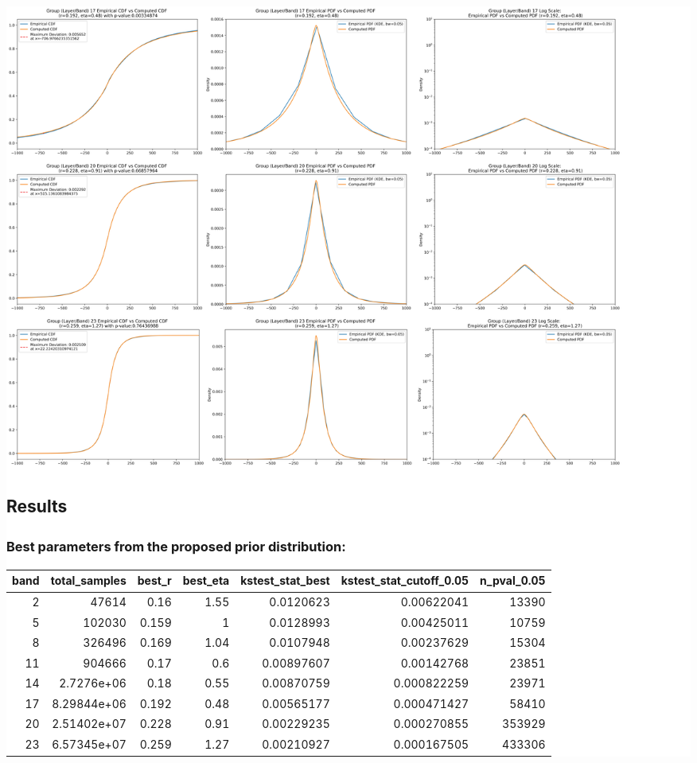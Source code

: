 <img src="..\case-studies\spaceNet\fourier\approx1e5\red\plots\compare_cdf_pdf_layer_17.jpg" alt="Layer 17 Plot" width="90%"/>

<img src="..\case-studies\spaceNet\fourier\approx1e5\red\plots\compare_cdf_pdf_layer_20.jpg" alt="Layer 20 Plot" width="90%"/>

<img src="..\case-studies\spaceNet\fourier\approx1e5\red\plots\compare_cdf_pdf_layer_23.jpg" alt="Layer 23 Plot" width="90%"/>



## Results
### Best parameters from the proposed prior distribution:
|   band |    total_samples |   best_r |   best_eta |   kstest_stat_best |   kstest_stat_cutoff_0.05 |   n_pval_0.05 |
|-------:|-----------------:|---------:|-----------:|-------------------:|--------------------------:|--------------:|
|      2 |  47614           |    0.16  |       1.55 |         0.0120623  |               0.00622041  |         13390 |
|      5 | 102030           |    0.159 |       1    |         0.0128993  |               0.00425011  |         10759 |
|      8 | 326496           |    0.169 |       1.04 |         0.0107948  |               0.00237629  |         15304 |
|     11 | 904666           |    0.17  |       0.6  |         0.00897607 |               0.00142768  |         23851 |
|     14 |      2.7276e+06  |    0.18  |       0.55 |         0.00870759 |               0.000822259 |         23971 |
|     17 |      8.29844e+06 |    0.192 |       0.48 |         0.00565177 |               0.000471427 |         58410 |
|     20 |      2.51402e+07 |    0.228 |       0.91 |         0.00229235 |               0.000270855 |        353929 |
|     23 |      6.57345e+07 |    0.259 |       1.27 |         0.00210927 |               0.000167505 |        433306 |

